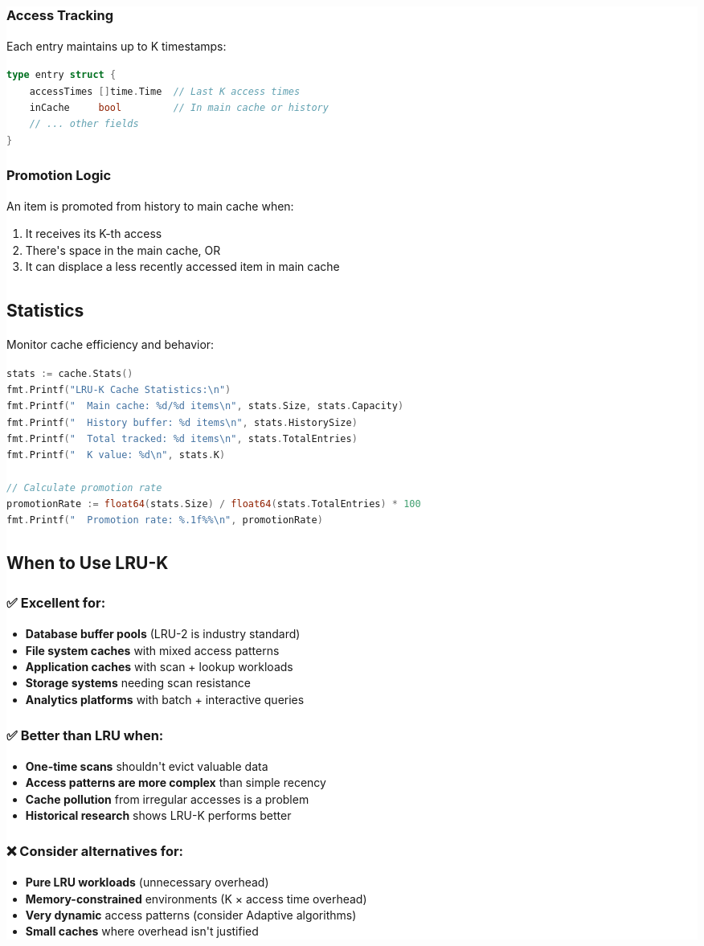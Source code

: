### Access Tracking

Each entry maintains up to K timestamps:

```go
type entry struct {
    accessTimes []time.Time  // Last K access times
    inCache     bool         // In main cache or history
    // ... other fields
}
```

### Promotion Logic

An item is promoted from history to main cache when:
1. It receives its K-th access
2. There's space in the main cache, OR
3. It can displace a less recently accessed item in main cache

## Statistics

Monitor cache efficiency and behavior:

```go
stats := cache.Stats()
fmt.Printf("LRU-K Cache Statistics:\n")
fmt.Printf("  Main cache: %d/%d items\n", stats.Size, stats.Capacity)
fmt.Printf("  History buffer: %d items\n", stats.HistorySize)
fmt.Printf("  Total tracked: %d items\n", stats.TotalEntries)
fmt.Printf("  K value: %d\n", stats.K)

// Calculate promotion rate
promotionRate := float64(stats.Size) / float64(stats.TotalEntries) * 100
fmt.Printf("  Promotion rate: %.1f%%\n", promotionRate)
```

## When to Use LRU-K

### ✅ Excellent for:
- **Database buffer pools** (LRU-2 is industry standard)
- **File system caches** with mixed access patterns
- **Application caches** with scan + lookup workloads
- **Storage systems** needing scan resistance
- **Analytics platforms** with batch + interactive queries

### ✅ Better than LRU when:
- **One-time scans** shouldn't evict valuable data
- **Access patterns are more complex** than simple recency
- **Cache pollution** from irregular accesses is a problem
- **Historical research** shows LRU-K performs better

### ❌ Consider alternatives for:
- **Pure LRU workloads** (unnecessary overhead)
- **Memory-constrained** environments (K × access time overhead)
- **Very dynamic** access patterns (consider Adaptive algorithms)
- **Small caches** where overhead isn't justified

